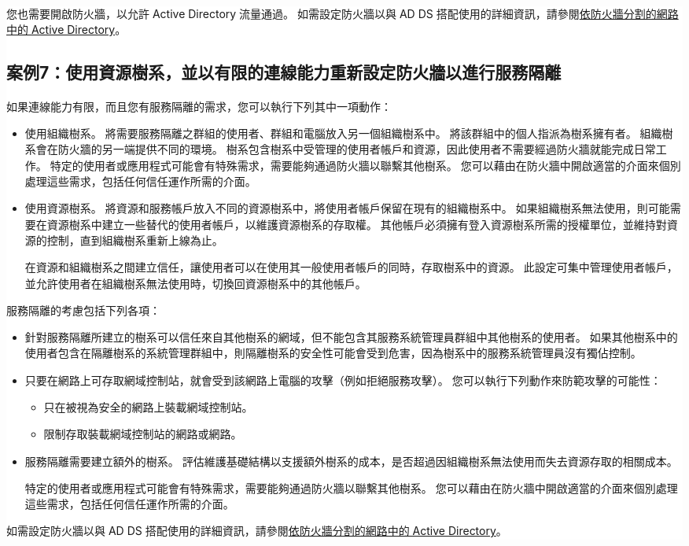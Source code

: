 您也需要開啟防火牆，以允許 Active Directory 流量通過。 如需設定防火牆以與 AD DS 搭配使用的詳細資訊，請參閱[依防火牆分割的網路中的 Active Directory](https://go.microsoft.com/fwlink/?LinkId=37928)。  

## <a name="scenario-7-use-a-resource-forest-and-reconfigure-the-firewall-for-service-isolation-with-limited-connectivity"></a><a name="BKMK_7"></a>案例7：使用資源樹系，並以有限的連線能力重新設定防火牆以進行服務隔離  

如果連線能力有限，而且您有服務隔離的需求，您可以執行下列其中一項動作：  

- 使用組織樹系。 將需要服務隔離之群組的使用者、群組和電腦放入另一個組織樹系中。 將該群組中的個人指派為樹系擁有者。 組織樹系會在防火牆的另一端提供不同的環境。 樹系包含樹系中受管理的使用者帳戶和資源，因此使用者不需要經過防火牆就能完成日常工作。 特定的使用者或應用程式可能會有特殊需求，需要能夠通過防火牆以聯繫其他樹系。 您可以藉由在防火牆中開啟適當的介面來個別處理這些需求，包括任何信任運作所需的介面。  

- 使用資源樹系。 將資源和服務帳戶放入不同的資源樹系中，將使用者帳戶保留在現有的組織樹系中。 如果組織樹系無法使用，則可能需要在資源樹系中建立一些替代的使用者帳戶，以維護資源樹系的存取權。 其他帳戶必須擁有登入資源樹系所需的授權單位，並維持對資源的控制，直到組織樹系重新上線為止。  

   在資源和組織樹系之間建立信任，讓使用者可以在使用其一般使用者帳戶的同時，存取樹系中的資源。 此設定可集中管理使用者帳戶，並允許使用者在組織樹系無法使用時，切換回資源樹系中的其他帳戶。  

服務隔離的考慮包括下列各項：  

- 針對服務隔離所建立的樹系可以信任來自其他樹系的網域，但不能包含其服務系統管理員群組中其他樹系的使用者。 如果其他樹系中的使用者包含在隔離樹系的系統管理群組中，則隔離樹系的安全性可能會受到危害，因為樹系中的服務系統管理員沒有獨佔控制。  

- 只要在網路上可存取網域控制站，就會受到該網路上電腦的攻擊（例如拒絕服務攻擊）。 您可以執行下列動作來防範攻擊的可能性：  

   - 只在被視為安全的網路上裝載網域控制站。  

   - 限制存取裝載網域控制站的網路或網路。  

- 服務隔離需要建立額外的樹系。 評估維護基礎結構以支援額外樹系的成本，是否超過因組織樹系無法使用而失去資源存取的相關成本。  

   特定的使用者或應用程式可能會有特殊需求，需要能夠通過防火牆以聯繫其他樹系。 您可以藉由在防火牆中開啟適當的介面來個別處理這些需求，包括任何信任運作所需的介面。  

如需設定防火牆以與 AD DS 搭配使用的詳細資訊，請參閱[依防火牆分割的網路中的 Active Directory](https://go.microsoft.com/fwlink/?LinkId=37928)。  
